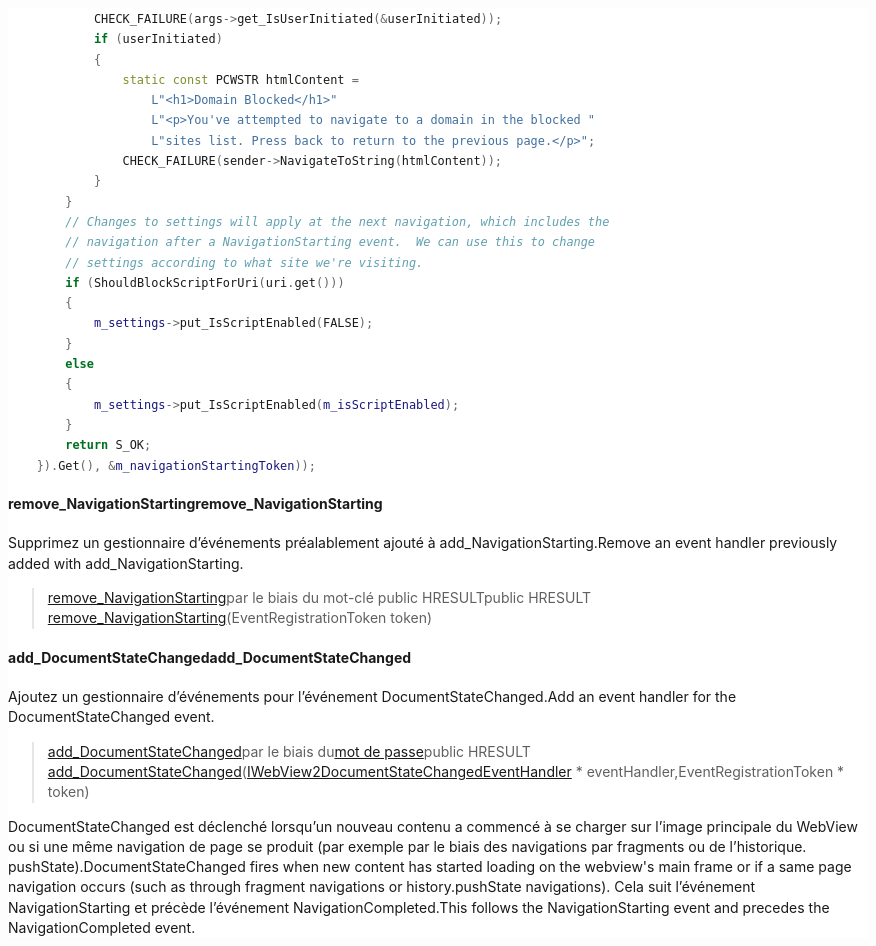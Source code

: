 ```cpp
            CHECK_FAILURE(args->get_IsUserInitiated(&userInitiated));
            if (userInitiated)
            {
                static const PCWSTR htmlContent =
                    L"<h1>Domain Blocked</h1>"
                    L"<p>You've attempted to navigate to a domain in the blocked "
                    L"sites list. Press back to return to the previous page.</p>";
                CHECK_FAILURE(sender->NavigateToString(htmlContent));
            }
        }
        // Changes to settings will apply at the next navigation, which includes the
        // navigation after a NavigationStarting event.  We can use this to change
        // settings according to what site we're visiting.
        if (ShouldBlockScriptForUri(uri.get()))
        {
            m_settings->put_IsScriptEnabled(FALSE);
        }
        else
        {
            m_settings->put_IsScriptEnabled(m_isScriptEnabled);
        }
        return S_OK;
    }).Get(), &m_navigationStartingToken));
```

#### <span data-ttu-id="f9dca-330">remove_NavigationStarting</span><span class="sxs-lookup"><span data-stu-id="f9dca-330">remove_NavigationStarting</span></span> 

<span data-ttu-id="f9dca-331">Supprimez un gestionnaire d’événements préalablement ajouté à add_NavigationStarting.</span><span class="sxs-lookup"><span data-stu-id="f9dca-331">Remove an event handler previously added with add_NavigationStarting.</span></span>

> <span data-ttu-id="f9dca-332">[remove_NavigationStarting](#remove_navigationstarting)par le biais du mot-clé public HRESULT</span><span class="sxs-lookup"><span data-stu-id="f9dca-332">public HRESULT [remove_NavigationStarting](#remove_navigationstarting)(EventRegistrationToken token)</span></span>

#### <span data-ttu-id="f9dca-333">add_DocumentStateChanged</span><span class="sxs-lookup"><span data-stu-id="f9dca-333">add_DocumentStateChanged</span></span> 

<span data-ttu-id="f9dca-334">Ajoutez un gestionnaire d’événements pour l’événement DocumentStateChanged.</span><span class="sxs-lookup"><span data-stu-id="f9dca-334">Add an event handler for the DocumentStateChanged event.</span></span>

> <span data-ttu-id="f9dca-335">[add_DocumentStateChanged](#add_documentstatechanged)par le biais du[mot de passe](IWebView2DocumentStateChangedEventHandler.md)</span><span class="sxs-lookup"><span data-stu-id="f9dca-335">public HRESULT [add_DocumentStateChanged](#add_documentstatechanged)([IWebView2DocumentStateChangedEventHandler](IWebView2DocumentStateChangedEventHandler.md) \* eventHandler,EventRegistrationToken \* token)</span></span>

<span data-ttu-id="f9dca-336">DocumentStateChanged est déclenché lorsqu’un nouveau contenu a commencé à se charger sur l’image principale du WebView ou si une même navigation de page se produit (par exemple par le biais des navigations par fragments ou de l’historique. pushState).</span><span class="sxs-lookup"><span data-stu-id="f9dca-336">DocumentStateChanged fires when new content has started loading on the webview's main frame or if a same page navigation occurs (such as through fragment navigations or history.pushState navigations).</span></span> <span data-ttu-id="f9dca-337">Cela suit l’événement NavigationStarting et précède l’événement NavigationCompleted.</span><span class="sxs-lookup"><span data-stu-id="f9dca-337">This follows the NavigationStarting event and precedes the NavigationCompleted event.</span></span>
